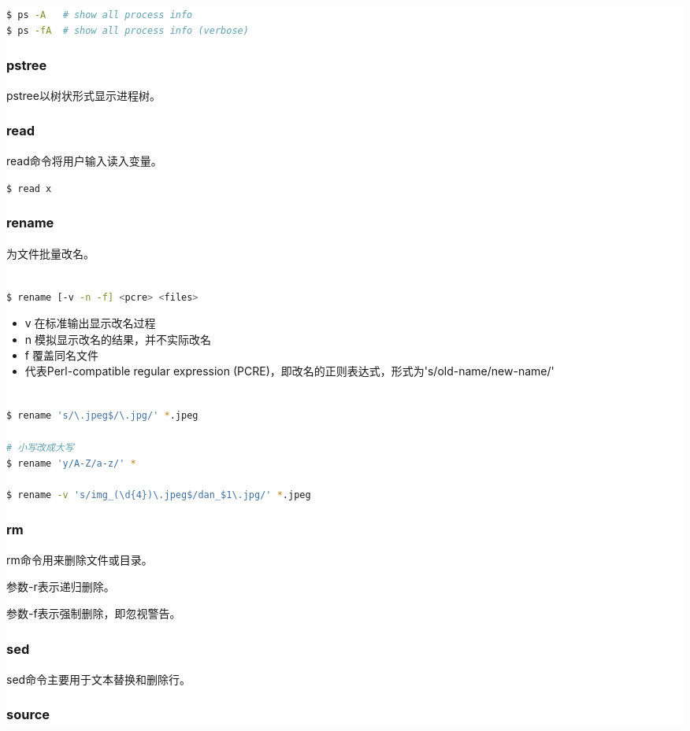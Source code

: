 ```bash
$ ps -A   # show all process info
$ ps -fA  # show all process info (verbose)
```

### pstree

pstree以树状形式显示进程树。

### read

read命令将用户输入读入变量。

```bash
$ read x
```

### rename

为文件批量改名。

```bash

$ rename [-v -n -f] <pcre> <files>

```

- v 在标准输出显示改名过程
- n 模拟显示改名的结果，并不实际改名
- f 覆盖同名文件
- <pcre> 代表Perl-compatible regular expression (PCRE)，即改名的正则表达式，形式为's/old-name/new-name/'

```bash

$ rename 's/\.jpeg$/\.jpg/' *.jpeg

# 小写改成大写
$ rename 'y/A-Z/a-z/' *

$ rename -v 's/img_(\d{4})\.jpeg$/dan_$1\.jpg/' *.jpeg

```

### rm

rm命令用来删除文件或目录。

参数-r表示递归删除。

参数-f表示强制删除，即忽视警告。

### sed

sed命令主要用于文本替换和删除行。

### source

